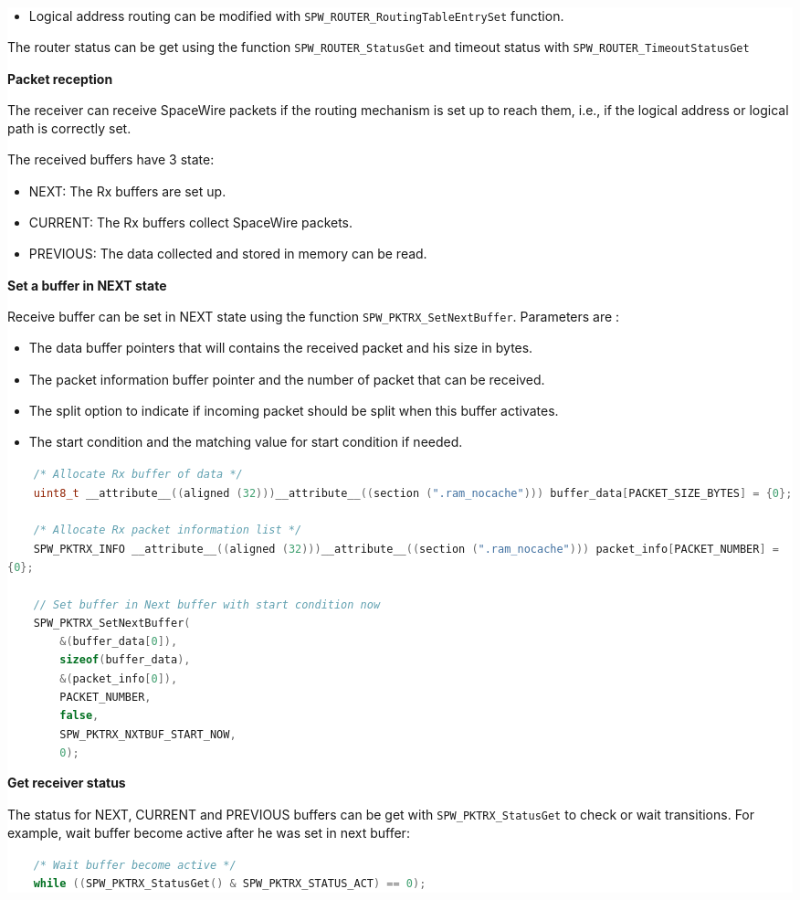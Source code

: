 * Logical address routing can be modified with ```SPW_ROUTER_RoutingTableEntrySet``` function.

The router status can be get using the function ```SPW_ROUTER_StatusGet``` and timeout status with ```SPW_ROUTER_TimeoutStatusGet```

**Packet reception**

The receiver can receive SpaceWire packets if the routing mechanism is set up to reach them, i.e., if the logical address or logical path is correctly set.

The received buffers have 3 state:

* NEXT: The Rx buffers are set up.

* CURRENT: The Rx buffers collect SpaceWire packets.

* PREVIOUS: The data collected and stored in memory can be read.

**Set a buffer in NEXT state**

Receive buffer can be set in NEXT state using the function ```SPW_PKTRX_SetNextBuffer```. Parameters are :

* The data buffer pointers that will contains the received packet and his size in bytes.

* The packet information buffer pointer and the number of packet that can be received.

* The split option to indicate if incoming packet should be split when this buffer activates.

* The start condition and the matching value for start condition if needed.

```c
    /* Allocate Rx buffer of data */
    uint8_t __attribute__((aligned (32)))__attribute__((section (".ram_nocache"))) buffer_data[PACKET_SIZE_BYTES] = {0};

    /* Allocate Rx packet information list */
    SPW_PKTRX_INFO __attribute__((aligned (32)))__attribute__((section (".ram_nocache"))) packet_info[PACKET_NUMBER] = {0};

    // Set buffer in Next buffer with start condition now
    SPW_PKTRX_SetNextBuffer(
        &(buffer_data[0]),
        sizeof(buffer_data),
        &(packet_info[0]),
        PACKET_NUMBER,
        false,
        SPW_PKTRX_NXTBUF_START_NOW,
        0);
```

**Get receiver status**

The status for NEXT, CURRENT and PREVIOUS buffers can be get with ```SPW_PKTRX_StatusGet``` to check or wait transitions. For example, wait buffer become active after he was set in next buffer:

```c
    /* Wait buffer become active */
    while ((SPW_PKTRX_StatusGet() & SPW_PKTRX_STATUS_ACT) == 0);
```
